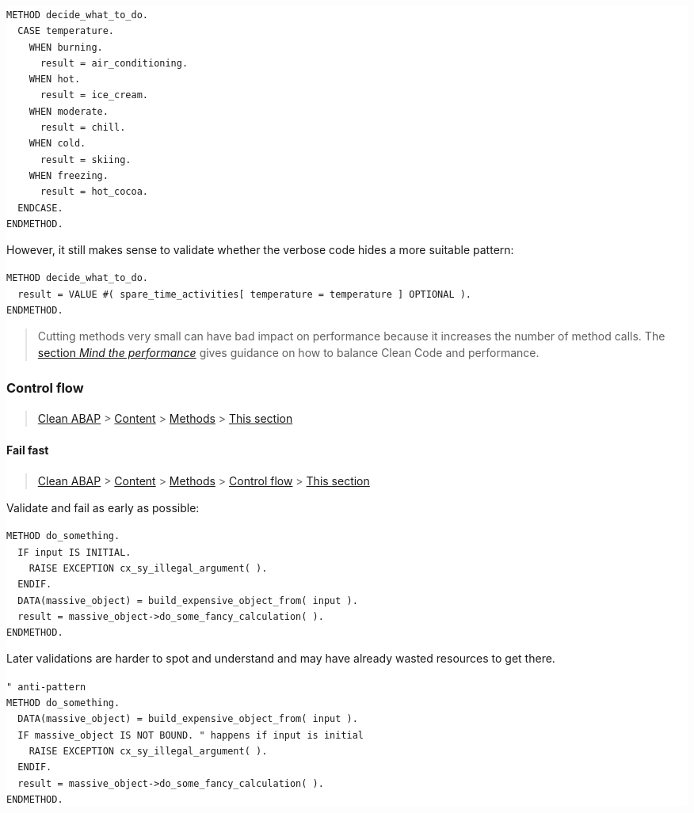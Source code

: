 ```ABAP
METHOD decide_what_to_do.
  CASE temperature.
    WHEN burning.
      result = air_conditioning.
    WHEN hot.
      result = ice_cream.
    WHEN moderate.
      result = chill.
    WHEN cold.
      result = skiing.
    WHEN freezing.
      result = hot_cocoa.
  ENDCASE.
ENDMETHOD.
```

However, it still makes sense to validate whether the verbose code hides a more suitable pattern:

```ABAP
METHOD decide_what_to_do.
  result = VALUE #( spare_time_activities[ temperature = temperature ] OPTIONAL ).
ENDMETHOD.
```

> Cutting methods very small can have bad impact on performance because it increases the number of method calls.
> The [section _Mind the performance_](#mind-the-performance) gives guidance on how to balance Clean Code and performance.

### Control flow

> [Clean ABAP](#clean-abap) > [Content](#content) > [Methods](#methods) > [This section](#control-flow)

#### Fail fast

> [Clean ABAP](#clean-abap) > [Content](#content) > [Methods](#methods) > [Control flow](#control-flow) > [This section](#fail-fast)

Validate and fail as early as possible:

```ABAP
METHOD do_something.
  IF input IS INITIAL.
    RAISE EXCEPTION cx_sy_illegal_argument( ).
  ENDIF.
  DATA(massive_object) = build_expensive_object_from( input ).
  result = massive_object->do_some_fancy_calculation( ).
ENDMETHOD.
```

Later validations are harder to spot and understand and may have already wasted resources to get there.

```ABAP
" anti-pattern
METHOD do_something.
  DATA(massive_object) = build_expensive_object_from( input ).
  IF massive_object IS NOT BOUND. " happens if input is initial
    RAISE EXCEPTION cx_sy_illegal_argument( ).
  ENDIF.
  result = massive_object->do_some_fancy_calculation( ).
ENDMETHOD.
```


[Robert C. Martin's _Clean Code_]: https://www.oreilly.com/library/view/clean-code/9780136083238/